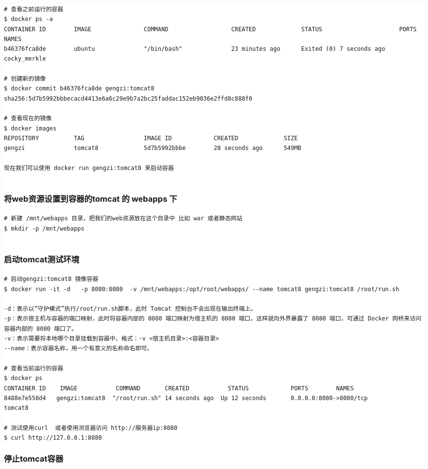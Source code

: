 ```shell
# 查看之前运行的容器
$ docker ps -a
CONTAINER ID        IMAGE               COMMAND                  CREATED             STATUS                      PORTS                                         NAMES
b46376fca8de        ubuntu              "/bin/bash"              23 minutes ago      Exited (0) 7 seconds ago                                                  cocky_merkle
 
# 创建新的镜像
$ docker commit b46376fca8de gengzi:tomcat8
sha256:5d7b5992bbbecacd4413e6a6c29e9b7a2bc25faddac152eb9036e2ffd8c888f0
 
# 查看现在的镜像
$ docker images
REPOSITORY          TAG                 IMAGE ID            CREATED             SIZE
gengzi              tomcat8             5d7b5992bbbe        28 seconds ago      549MB
 
现在我们可以使用 docker run gengzi:tomcat8 来启动容器
 
```

### 将web资源设置到容器的tomcat 的 webapps 下

```shell
# 新建 /mnt/webapps 目录，把我们的web资源放在这个目录中 比如 war 或者静态网站
$ mkdir -p /mnt/webapps
 
```

### 启动tomcat测试环境

```shell
# 启动gengzi:tomcat8 镜像容器
$ docker run -it -d   -p 8080:8080  -v /mnt/webapps:/opt/root/webapps/ --name tomcat8 gengzi:tomcat8 /root/run.sh
 
-d：表示以“守护模式”执行/root/run.sh脚本，此时 Tomcat 控制台不会出现在输出终端上。
-p：表示宿主机与容器的端口映射，此时将容器内部的 8080 端口映射为宿主机的 8080 端口，这样就向外界暴露了 8080 端口，可通过 Docker 网桥来访问容器内部的 8080 端口了。
-v：表示需要将本地哪个目录挂载到容器中，格式：-v <宿主机目录>:<容器目录>
--name：表示容器名称，用一个有意义的名称命名即可。
 
# 查看当前运行的容器
$ docker ps
CONTAINER ID    IMAGE           COMMAND       CREATED           STATUS            PORTS        NAMES
8488e7e558d4   gengzi:tomcat8  "/root/run.sh" 14 seconds ago  Up 12 seconds       0.0.0.0:8080->8080/tcp                        tomcat8
 
# 测试使用curl  或者使用浏览器访问 http://服务器ip:8080
$ curl http://127.0.0.1:8080
```

### 停止tomcat容器
